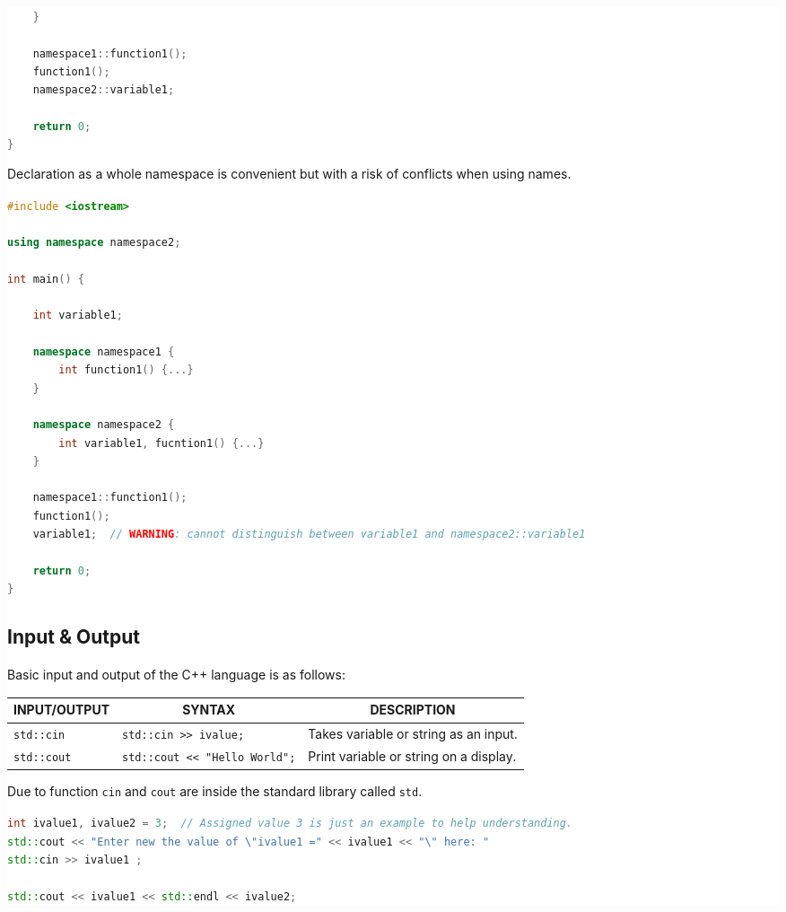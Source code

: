 ```cpp
    }
    
    namespace1::function1();
    function1();
    namespace2::variable1;
    
    return 0;
}
```

Declaration as a whole namespace is convenient but with a risk of conflicts when using names.

```cpp
#include <iostream>

using namespace namespace2;

int main() {
    
    int variable1;
    
    namespace namespace1 {
        int function1() {...}
    }
    
    namespace namespace2 {
        int variable1, fucntion1() {...}
    }
    
    namespace1::function1();
    function1();
    variable1;  // WARNING: cannot distinguish between variable1 and namespace2::variable1
    
    return 0;
}
```

## Input & Output

Basic input and output of the C++ language is as follows:

| INPUT/OUTPUT | SYNTAX                        | DESCRIPTION                            |
| ------------ | ----------------------------- | -------------------------------------- |
| `std::cin`   | `std::cin >> ivalue;`         | Takes variable or string as an input.  |
| `std::cout`  | `std::cout << "Hello World";` | Print variable or string on a display. |

Due to function `cin` and `cout` are inside the standard library called `std`.

```cpp
int ivalue1, ivalue2 = 3;  // Assigned value 3 is just an example to help understanding.
std::cout << "Enter new the value of \"ivalue1 =" << ivalue1 << "\" here: " 
std::cin >> ivalue1 ;

std::cout << ivalue1 << std::endl << ivalue2;
```
